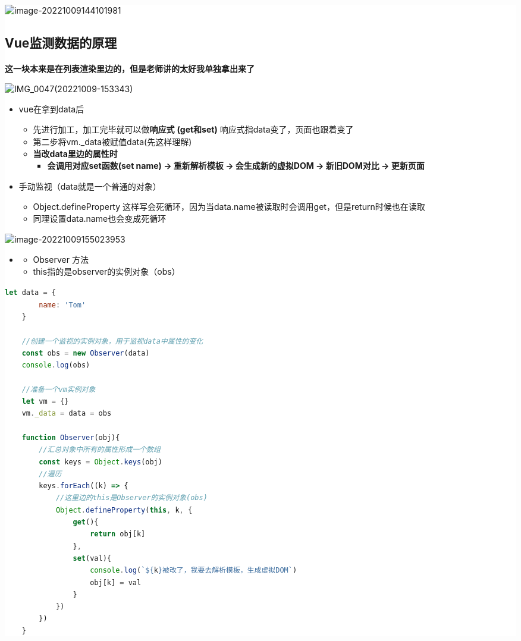 ![image-20221009144101981](C:\Users\Lenovo\AppData\Roaming\Typora\typora-user-images\image-20221009144101981.png)

## Vue监测数据的原理

**这一块本来是在列表渲染里边的，但是老师讲的太好我单独拿出来了**

![IMG_0047(20221009-153343)](D:\QQ下载和缓存\MobileFile\IMG_0047(20221009-153343).JPG)

* vue在拿到data后
  * 先进行加工，加工完毕就可以做**响应式** **(get和set)**  响应式指data变了，页面也跟着变了
  * 第二步将vm._data被赋值data(先这样理解)
  * **当改data里边的属性时**
    * **会调用对应set函数(set name) -> 重新解析模板 -> 会生成新的虚拟DOM -> 新旧DOM对比 -> 更新页面**

* 手动监视（data就是一个普通的对象）
  * Object.defineProperty 这样写会死循环，因为当data.name被读取时会调用get，但是return时候也在读取
  * 同理设置data.name也会变成死循环

![image-20221009155023953](C:\Users\Lenovo\AppData\Roaming\Typora\typora-user-images\image-20221009155023953.png)

* * Observer 方法
  * this指的是observer的实例对象（obs）

```javascript
let data = {
        name: 'Tom'
    }

    //创建一个监视的实例对象，用于监视data中属性的变化
    const obs = new Observer(data)
    console.log(obs) 

    //准备一个vm实例对象
    let vm = {}
    vm._data = data = obs

    function Observer(obj){
        //汇总对象中所有的属性形成一个数组
        const keys = Object.keys(obj)
        //遍历
        keys.forEach((k) => {
            //这里边的this是Observer的实例对象(obs)
            Object.defineProperty(this, k, {
                get(){
                    return obj[k]
                },
                set(val){
                    console.log(`${k}被改了，我要去解析模板，生成虚拟DOM`)
                    obj[k] = val
                }
            })
        })
    }
```
